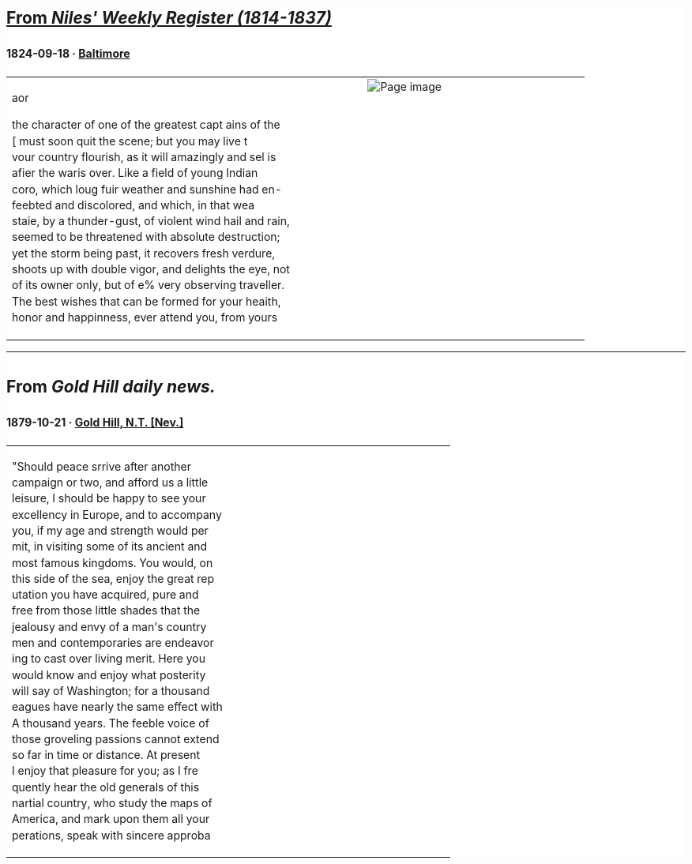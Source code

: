 
## [From _Niles' Weekly Register (1814-1837)_](https://archive.org/details/sim_niles-national-register_1824-09-18_27_679/page/n7/mode/1up?view=theater)

#### 1824-09-18 &middot; [Baltimore](http://dbpedia.org/resource/Baltimore)

<table style="width: 100%;"><tr><td style="width: 50%">

  
  
aor  
  
the character of one of the greatest capt ains of the  
[ must soon quit the scene; but you may live t  
vour country flourish, as it will amazingly and sel is  
afier the waris over. Like a field of young Indian  
coro, which loug fuir weather and sunshine had en-  
feebted and discolored, and which, in that wea  
staie, by a thunder-gust, of violent wind hail and rain,  
seemed to be threatened with absolute destruction;  
yet the storm being past, it recovers fresh verdure,  
shoots up with double vigor, and delights the eye, not  
of its owner only, but of e% very observing traveller.  
The best wishes that can be formed for your heaith,  
honor and happinness, ever attend you, from yours
</td><td style="width: 50%; max-height: 75%; margin: auto; display: block;">
<img alt="Page image" src="https://iiif.archive.org/iiif/sim_niles-national-register_1824-09-18_27_679&#0036;7/pct:49.344569,55.210739,38.927903,13.683603/600,/0/default.jpg"/>
</td>
</tr></table>

---

## From _Gold Hill daily news._

#### 1879-10-21 &middot; [Gold Hill, N.T. [Nev.]](http://dbpedia.org/resource/Gold_Hill%2C_Nevada)

<table style="width: 100%;"><tr><td style="width: 50%">

  
&quot;Should peace srrive after another  
campaign or two, and afford us a little  
leisure, I should be happy to see your  
excellency in Europe, and to accompany  
you, if my age and strength would per­  
mit, in visiting some of its ancient and  
most famous kingdoms. You would, on  
this side of the sea, enjoy the great rep­  
utation you have acquired, pure and  
free from those little shades that the  
jealousy and envy of a man&#x27;s country­  
men and contemporaries are endeavor­  
ing to cast over living merit. Here you  
would know and enjoy what posterity  
will say of Washington; for a thousand  
eagues have nearly the same effect with  
A thousand years. The feeble voice of  
those groveling passions cannot extend  
so far in time or distance. At present  
I enjoy that pleasure for you; as I fre­  
quently hear the old generals of this  
nartial country, who study the maps of  
America, and mark upon them all your  
perations, speak with sincere approba­  